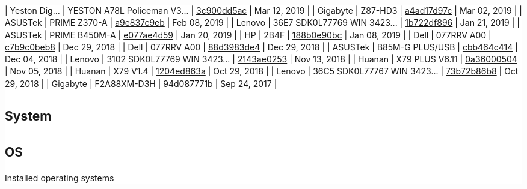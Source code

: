 | Yeston Dig... | YESTON A78L Policeman V3... | [3c900dd5ac](https://linux-hardware.org/?probe=3c900dd5ac) | Mar 12, 2019 |
| Gigabyte      | Z87-HD3                     | [a4ad17d97c](https://linux-hardware.org/?probe=a4ad17d97c) | Mar 02, 2019 |
| ASUSTek       | PRIME Z370-A                | [a9e837c9eb](https://linux-hardware.org/?probe=a9e837c9eb) | Feb 08, 2019 |
| Lenovo        | 36E7 SDK0L77769 WIN 3423... | [1b722df896](https://linux-hardware.org/?probe=1b722df896) | Jan 21, 2019 |
| ASUSTek       | PRIME B450M-A               | [e077ae4d59](https://linux-hardware.org/?probe=e077ae4d59) | Jan 20, 2019 |
| HP            | 2B4F                        | [188b0e90bc](https://linux-hardware.org/?probe=188b0e90bc) | Jan 08, 2019 |
| Dell          | 077RRV A00                  | [c7b9c0beb8](https://linux-hardware.org/?probe=c7b9c0beb8) | Dec 29, 2018 |
| Dell          | 077RRV A00                  | [88d3983de4](https://linux-hardware.org/?probe=88d3983de4) | Dec 29, 2018 |
| ASUSTek       | B85M-G PLUS/USB             | [cbb464c414](https://linux-hardware.org/?probe=cbb464c414) | Dec 04, 2018 |
| Lenovo        | 3102 SDK0L77769 WIN 3423... | [2143ae0253](https://linux-hardware.org/?probe=2143ae0253) | Nov 13, 2018 |
| Huanan        | X79 PLUS V6.11              | [0a36000504](https://linux-hardware.org/?probe=0a36000504) | Nov 05, 2018 |
| Huanan        | X79 V1.4                    | [1204ed863a](https://linux-hardware.org/?probe=1204ed863a) | Oct 29, 2018 |
| Lenovo        | 36C5 SDK0L77767 WIN 3423... | [73b72b86b8](https://linux-hardware.org/?probe=73b72b86b8) | Oct 29, 2018 |
| Gigabyte      | F2A88XM-D3H                 | [94d087771b](https://linux-hardware.org/?probe=94d087771b) | Sep 24, 2017 |

System
------

OS
--

Installed operating systems
